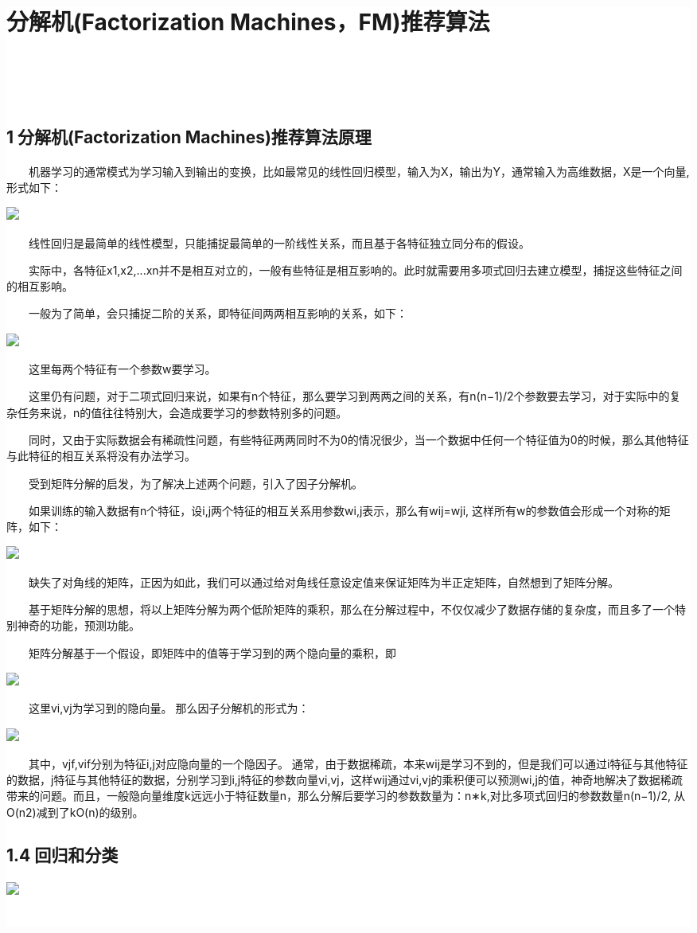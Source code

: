 # 分解机(Factorization Machines，FM)推荐算法

<br>
<br>
<br>

## 1 分解机(Factorization Machines)推荐算法原理

&emsp;&emsp;机器学习的通常模式为学习输入到输出的变换，比如最常见的线性回归模型，输入为X，输出为Y，通常输入为高维数据，X是一个向量,形式如下： 

![](https://upload-images.jianshu.io/upload_images/10947003-9f4509f72195ef54.png?imageMogr2/auto-orient/strip%7CimageView2/2/w/200)

&emsp;&emsp;线性回归是最简单的线性模型，只能捕捉最简单的一阶线性关系，而且基于各特征独立同分布的假设。

&emsp;&emsp;实际中，各特征x1,x2,...xn并不是相互对立的，一般有些特征是相互影响的。此时就需要用多项式回归去建立模型，捕捉这些特征之间的相互影响。

&emsp;&emsp;一般为了简单，会只捕捉二阶的关系，即特征间两两相互影响的关系，如下： 

![](https://upload-images.jianshu.io/upload_images/10947003-0de6aa10c51252b5.png?imageMogr2/auto-orient/strip%7CimageView2/2/w/200)

&emsp;&emsp;这里每两个特征有一个参数w要学习。

&emsp;&emsp;这里仍有问题，对于二项式回归来说，如果有n个特征，那么要学习到两两之间的关系，有n(n−1)/2个参数要去学习，对于实际中的复杂任务来说，n的值往往特别大，会造成要学习的参数特别多的问题。 

&emsp;&emsp;同时，又由于实际数据会有稀疏性问题，有些特征两两同时不为0的情况很少，当一个数据中任何一个特征值为0的时候，那么其他特征与此特征的相互关系将没有办法学习。

&emsp;&emsp;受到矩阵分解的启发，为了解决上述两个问题，引入了因子分解机。

&emsp;&emsp;如果训练的输入数据有n个特征，设i,j两个特征的相互关系用参数wi,j表示，那么有wij=wji, 这样所有w的参数值会形成一个对称的矩阵，如下： 

![](https://upload-images.jianshu.io/upload_images/10947003-3f80cd55e28e5dad.png?imageMogr2/auto-orient/strip%7CimageView2/2/w/200)

&emsp;&emsp;缺失了对角线的矩阵，正因为如此，我们可以通过给对角线任意设定值来保证矩阵为半正定矩阵，自然想到了矩阵分解。

&emsp;&emsp;基于矩阵分解的思想，将以上矩阵分解为两个低阶矩阵的乘积，那么在分解过程中，不仅仅减少了数据存储的复杂度，而且多了一个特别神奇的功能，预测功能。

&emsp;&emsp;矩阵分解基于一个假设，即矩阵中的值等于学习到的两个隐向量的乘积，即 

![](https://upload-images.jianshu.io/upload_images/10947003-7f59ccf209c7e555.png?imageMogr2/auto-orient/strip%7CimageView2/2/w/1240)

&emsp;&emsp;这里vi,vj为学习到的隐向量。 那么因子分解机的形式为： 

![](https://upload-images.jianshu.io/upload_images/10947003-25840c69c745b7a6.png?imageMogr2/auto-orient/strip%7CimageView2/2/w/1240)

&emsp;&emsp;其中，vjf,vif分别为特征i,j对应隐向量的一个隐因子。 通常，由于数据稀疏，本来wij是学习不到的，但是我们可以通过i特征与其他特征的数据，j特征与其他特征的数据，分别学习到i,j特征的参数向量vi,vj，这样wij通过vi,vj的乘积便可以预测wi,j的值，神奇地解决了数据稀疏带来的问题。而且，一般隐向量维度k远远小于特征数量n，那么分解后要学习的参数数量为：n∗k,对比多项式回归的参数数量n(n−1)/2, 从O(n2)减到了kO(n)的级别。

## 1.4 回归和分类

![](https://upload-images.jianshu.io/upload_images/10947003-9ff4a7409d960609.png?imageMogr2/auto-orient/strip%7CimageView2/2/w/1240)

<br>

